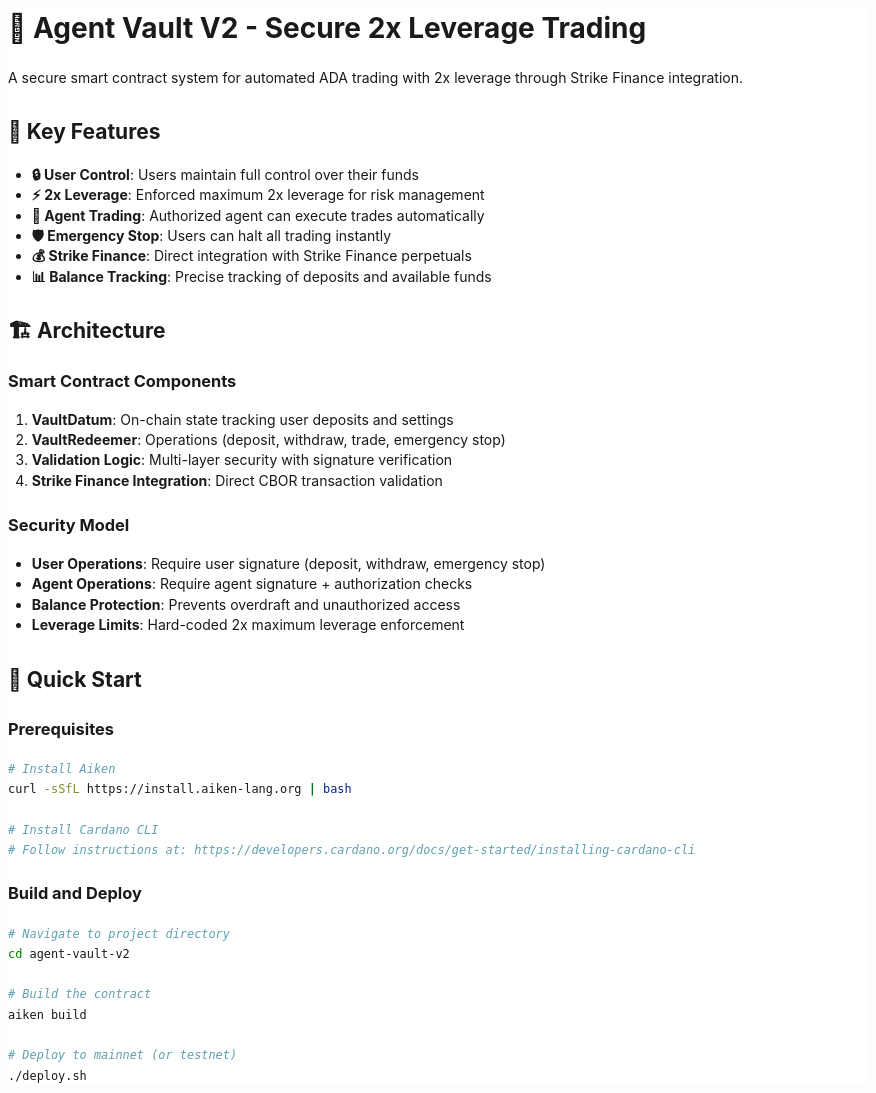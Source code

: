# 🏦 Agent Vault V2 - Secure 2x Leverage Trading

A secure smart contract system for automated ADA trading with 2x leverage through Strike Finance integration.

## 🎯 **Key Features**

- **🔒 User Control**: Users maintain full control over their funds
- **⚡ 2x Leverage**: Enforced maximum 2x leverage for risk management
- **🤖 Agent Trading**: Authorized agent can execute trades automatically
- **🛡️ Emergency Stop**: Users can halt all trading instantly
- **💰 Strike Finance**: Direct integration with Strike Finance perpetuals
- **📊 Balance Tracking**: Precise tracking of deposits and available funds

## 🏗️ **Architecture**

### Smart Contract Components

1. **VaultDatum**: On-chain state tracking user deposits and settings
2. **VaultRedeemer**: Operations (deposit, withdraw, trade, emergency stop)
3. **Validation Logic**: Multi-layer security with signature verification
4. **Strike Finance Integration**: Direct CBOR transaction validation

### Security Model

- **User Operations**: Require user signature (deposit, withdraw, emergency stop)
- **Agent Operations**: Require agent signature + authorization checks
- **Balance Protection**: Prevents overdraft and unauthorized access
- **Leverage Limits**: Hard-coded 2x maximum leverage enforcement

## 🚀 **Quick Start**

### Prerequisites

```bash
# Install Aiken
curl -sSfL https://install.aiken-lang.org | bash

# Install Cardano CLI
# Follow instructions at: https://developers.cardano.org/docs/get-started/installing-cardano-cli
```

### Build and Deploy

```bash
# Navigate to project directory
cd agent-vault-v2

# Build the contract
aiken build

# Deploy to mainnet (or testnet)
./deploy.sh
```
